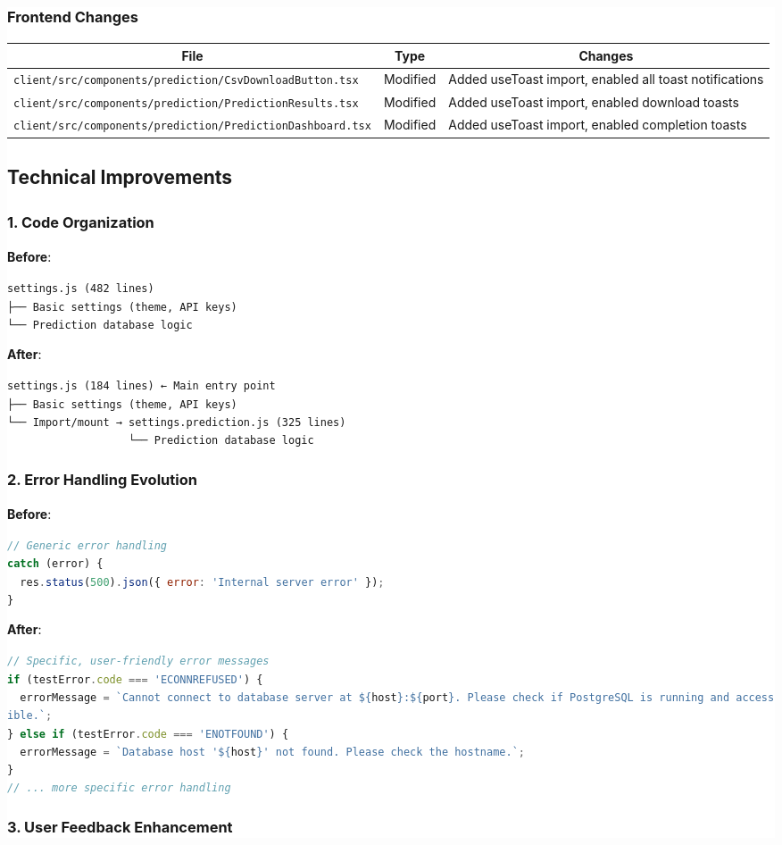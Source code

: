 ### Frontend Changes

| File | Type | Changes |
|------|------|---------|
| `client/src/components/prediction/CsvDownloadButton.tsx` | Modified | Added useToast import, enabled all toast notifications |
| `client/src/components/prediction/PredictionResults.tsx` | Modified | Added useToast import, enabled download toasts |
| `client/src/components/prediction/PredictionDashboard.tsx` | Modified | Added useToast import, enabled completion toasts |

## Technical Improvements

### 1. Code Organization

**Before**:
```
settings.js (482 lines)
├── Basic settings (theme, API keys)
└── Prediction database logic
```

**After**:
```
settings.js (184 lines) ← Main entry point
├── Basic settings (theme, API keys)
└── Import/mount → settings.prediction.js (325 lines)
                   └── Prediction database logic
```

### 2. Error Handling Evolution

**Before**:
```javascript
// Generic error handling
catch (error) {
  res.status(500).json({ error: 'Internal server error' });
}
```

**After**:
```javascript
// Specific, user-friendly error messages
if (testError.code === 'ECONNREFUSED') {
  errorMessage = `Cannot connect to database server at ${host}:${port}. Please check if PostgreSQL is running and accessible.`;
} else if (testError.code === 'ENOTFOUND') {
  errorMessage = `Database host '${host}' not found. Please check the hostname.`;
}
// ... more specific error handling
```

### 3. User Feedback Enhancement

